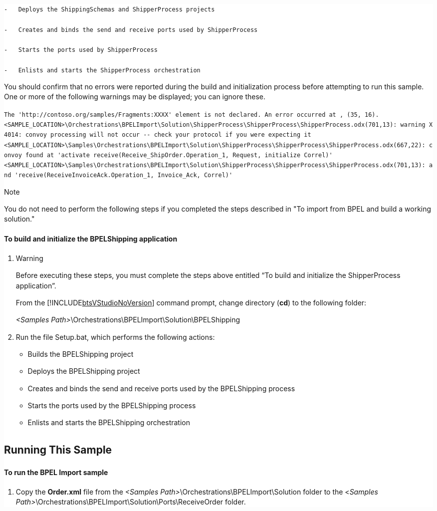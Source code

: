    -   Deploys the ShippingSchemas and ShipperProcess projects  
  
    -   Creates and binds the send and receive ports used by ShipperProcess  
  
    -   Starts the ports used by ShipperProcess  
  
    -   Enlists and starts the ShipperProcess orchestration  
  
 You should confirm that no errors were reported during the build and initialization process before attempting to run this sample. One or more of the following warnings may be displayed; you can ignore these.  
  
```  
The 'http://contoso.org/samples/Fragments:XXXX' element is not declared. An error occurred at , (35, 16).  
<SAMPLE_LOCATION>\Orchestrations\BPELImport\Solution\ShipperProcess\ShipperProcess\ShipperProcess.odx(701,13): warning X4014: convoy processing will not occur -- check your protocol if you were expecting it  
<SAMPLE_LOCATION>\Samples\Orchestrations\BPELImport\Solution\ShipperProcess\ShipperProcess\ShipperProcess.odx(667,22): convoy found at 'activate receive(Receive_ShipOrder.Operation_1, Request, initialize Correl)'  
<SAMPLE_LOCATION>\Samples\Orchestrations\BPELImport\Solution\ShipperProcess\ShipperProcess\ShipperProcess.odx(701,13): and 'receive(ReceiveInvoiceAck.Operation_1, Invoice_Ack, Correl)'  
```  
  
> [!NOTE]
>  You do not need to perform the following steps if you completed the steps described in "To import from BPEL and build a working solution."  
  
#### To build and initialize the BPELShipping application  
  
1.  > [!WARNING]
    >  Before executing these steps, you must complete the steps above entitled “To build and initialize the ShipperProcess application”.  
  
     From the [!INCLUDE[btsVStudioNoVersion](../includes/btsvstudionoversion-md.md)] command prompt, change directory (**cd**) to the following folder:  
  
     *\<Samples Path\>*\Orchestrations\BPELImport\Solution\BPELShipping  
  
2.  Run the file Setup.bat, which performs the following actions:  
  
    -   Builds the BPELShipping project  
  
    -   Deploys the BPELShipping project  
  
    -   Creates and binds the send and receive ports used by the BPELShipping process  
  
    -   Starts the ports used by the BPELShipping process  
  
    -   Enlists and starts the BPELShipping orchestration  
  
## Running This Sample  
  
#### To run the BPEL Import sample  
  
1.  Copy the **Order.xml** file from the *\<Samples Path\>*\Orchestrations\BPELImport\Solution folder to the \<*Samples Path\>*\Orchestrations\BPELImport\Solution\Ports\ReceiveOrder folder.  
  